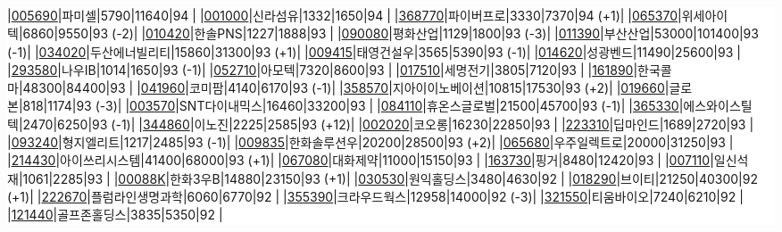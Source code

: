 |[005690](https://finance.daum.net/quotes/A005690)|파미셀|5790|11640|94 |
|[001000](https://finance.daum.net/quotes/A001000)|신라섬유|1332|1650|94 |
|[368770](https://finance.daum.net/quotes/A368770)|파이버프로|3330|7370|94 (+1)|
|[065370](https://finance.daum.net/quotes/A065370)|위세아이텍|6860|9550|93 (-2)|
|[010420](https://finance.daum.net/quotes/A010420)|한솔PNS|1227|1888|93 |
|[090080](https://finance.daum.net/quotes/A090080)|평화산업|1129|1800|93 (-3)|
|[011390](https://finance.daum.net/quotes/A011390)|부산산업|53000|101400|93 (-1)|
|[034020](https://finance.daum.net/quotes/A034020)|두산에너빌리티|15860|31300|93 (+1)|
|[009415](https://finance.daum.net/quotes/A009415)|태영건설우|3565|5390|93 (-1)|
|[014620](https://finance.daum.net/quotes/A014620)|성광벤드|11490|25600|93 |
|[293580](https://finance.daum.net/quotes/A293580)|나우IB|1014|1650|93 (-1)|
|[052710](https://finance.daum.net/quotes/A052710)|아모텍|7320|8600|93 |
|[017510](https://finance.daum.net/quotes/A017510)|세명전기|3805|7120|93 |
|[161890](https://finance.daum.net/quotes/A161890)|한국콜마|48300|84400|93 |
|[041960](https://finance.daum.net/quotes/A041960)|코미팜|4140|6170|93 (-1)|
|[358570](https://finance.daum.net/quotes/A358570)|지아이이노베이션|10815|17530|93 (+2)|
|[019660](https://finance.daum.net/quotes/A019660)|글로본|818|1174|93 (-3)|
|[003570](https://finance.daum.net/quotes/A003570)|SNT다이내믹스|16460|33200|93 |
|[084110](https://finance.daum.net/quotes/A084110)|휴온스글로벌|21500|45700|93 (-1)|
|[365330](https://finance.daum.net/quotes/A365330)|에스와이스틸텍|2470|6250|93 (-1)|
|[344860](https://finance.daum.net/quotes/A344860)|이노진|2225|2585|93 (+12)|
|[002020](https://finance.daum.net/quotes/A002020)|코오롱|16230|22850|93 |
|[223310](https://finance.daum.net/quotes/A223310)|딥마인드|1689|2720|93 |
|[093240](https://finance.daum.net/quotes/A093240)|형지엘리트|1217|2485|93 (-1)|
|[009835](https://finance.daum.net/quotes/A009835)|한화솔루션우|20200|28500|93 (+2)|
|[065680](https://finance.daum.net/quotes/A065680)|우주일렉트로|20000|31250|93 |
|[214430](https://finance.daum.net/quotes/A214430)|아이쓰리시스템|41400|68000|93 (+1)|
|[067080](https://finance.daum.net/quotes/A067080)|대화제약|11000|15150|93 |
|[163730](https://finance.daum.net/quotes/A163730)|핑거|8480|12420|93 |
|[007110](https://finance.daum.net/quotes/A007110)|일신석재|1061|2285|93 |
|[00088K](https://finance.daum.net/quotes/A00088K)|한화3우B|14880|23150|93 (+1)|
|[030530](https://finance.daum.net/quotes/A030530)|원익홀딩스|3480|4630|92 |
|[018290](https://finance.daum.net/quotes/A018290)|브이티|21250|40300|92 (+1)|
|[222670](https://finance.daum.net/quotes/A222670)|플럼라인생명과학|6060|6770|92 |
|[355390](https://finance.daum.net/quotes/A355390)|크라우드웍스|12958|14000|92 (-3)|
|[321550](https://finance.daum.net/quotes/A321550)|티움바이오|7240|6210|92 |
|[121440](https://finance.daum.net/quotes/A121440)|골프존홀딩스|3835|5350|92 |
